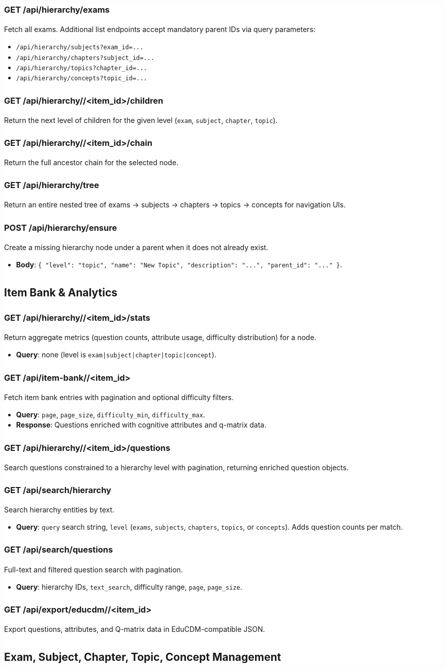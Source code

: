 ### GET /api/hierarchy/exams
Fetch all exams. Additional list endpoints accept mandatory parent IDs via query parameters:
- `/api/hierarchy/subjects?exam_id=...`
- `/api/hierarchy/chapters?subject_id=...`
- `/api/hierarchy/topics?chapter_id=...`
- `/api/hierarchy/concepts?topic_id=...`

### GET /api/hierarchy/<level>/<item_id>/children
Return the next level of children for the given level (`exam`, `subject`, `chapter`, `topic`).

### GET /api/hierarchy/<level>/<item_id>/chain
Return the full ancestor chain for the selected node.

### GET /api/hierarchy/tree
Return an entire nested tree of exams → subjects → chapters → topics → concepts for navigation UIs.

### POST /api/hierarchy/ensure
Create a missing hierarchy node under a parent when it does not already exist.
- **Body**: `{ "level": "topic", "name": "New Topic", "description": "...", "parent_id": "..." }`.

## Item Bank & Analytics

### GET /api/hierarchy/<level>/<item_id>/stats
Return aggregate metrics (question counts, attribute usage, difficulty distribution) for a node.
- **Query**: none (level is `exam|subject|chapter|topic|concept`).

### GET /api/item-bank/<level>/<item_id>
Fetch item bank entries with pagination and optional difficulty filters.
- **Query**: `page`, `page_size`, `difficulty_min`, `difficulty_max`.
- **Response**: Questions enriched with cognitive attributes and q-matrix data.

### GET /api/hierarchy/<level>/<item_id>/questions
Search questions constrained to a hierarchy level with pagination, returning enriched question objects.

### GET /api/search/hierarchy
Search hierarchy entities by text.
- **Query**: `query` search string, `level` (`exams`, `subjects`, `chapters`, `topics`, or `concepts`). Adds question counts per match.

### GET /api/search/questions
Full-text and filtered question search with pagination.
- **Query**: hierarchy IDs, `text_search`, difficulty range, `page`, `page_size`.

### GET /api/export/educdm/<level>/<item_id>
Export questions, attributes, and Q-matrix data in EduCDM-compatible JSON.

## Exam, Subject, Chapter, Topic, Concept Management
